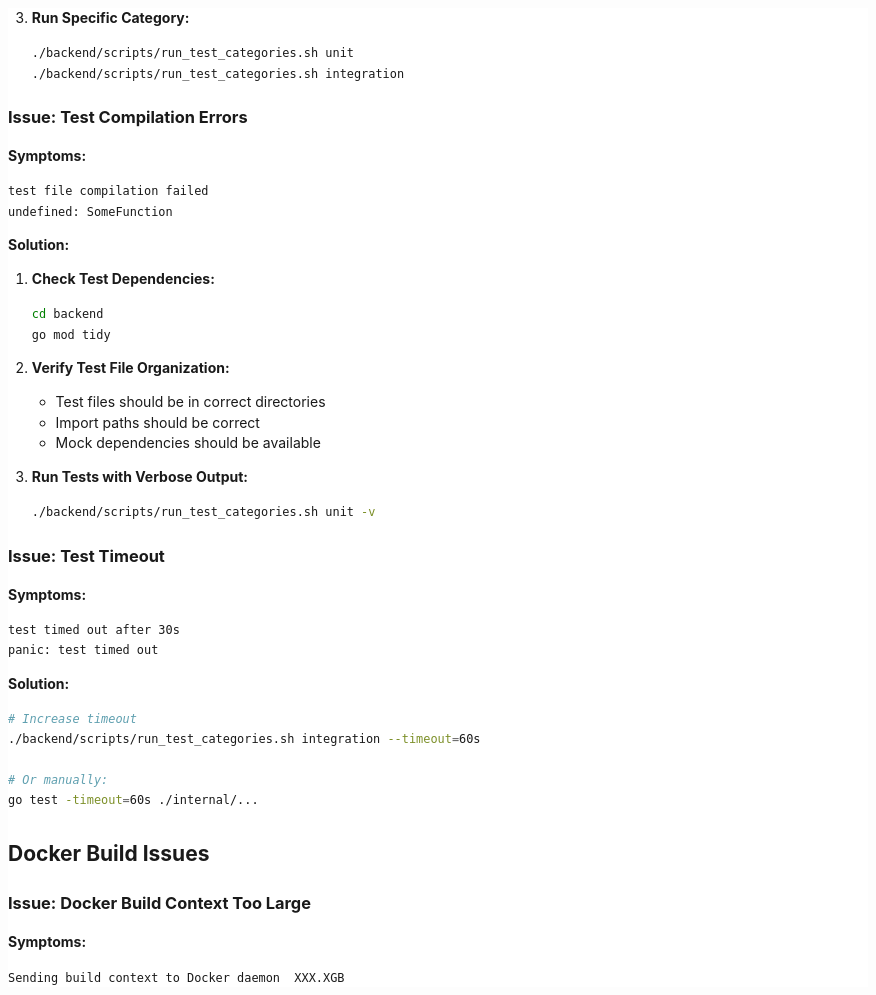 3. **Run Specific Category:**
   ```bash
   ./backend/scripts/run_test_categories.sh unit
   ./backend/scripts/run_test_categories.sh integration
   ```

### Issue: Test Compilation Errors

**Symptoms:**
```
test file compilation failed
undefined: SomeFunction
```

**Solution:**
1. **Check Test Dependencies:**
   ```bash
   cd backend
   go mod tidy
   ```

2. **Verify Test File Organization:**
   - Test files should be in correct directories
   - Import paths should be correct
   - Mock dependencies should be available

3. **Run Tests with Verbose Output:**
   ```bash
   ./backend/scripts/run_test_categories.sh unit -v
   ```

### Issue: Test Timeout

**Symptoms:**
```
test timed out after 30s
panic: test timed out
```

**Solution:**
```bash
# Increase timeout
./backend/scripts/run_test_categories.sh integration --timeout=60s

# Or manually:
go test -timeout=60s ./internal/...
```

## Docker Build Issues

### Issue: Docker Build Context Too Large

**Symptoms:**
```
Sending build context to Docker daemon  XXX.XGB
```
